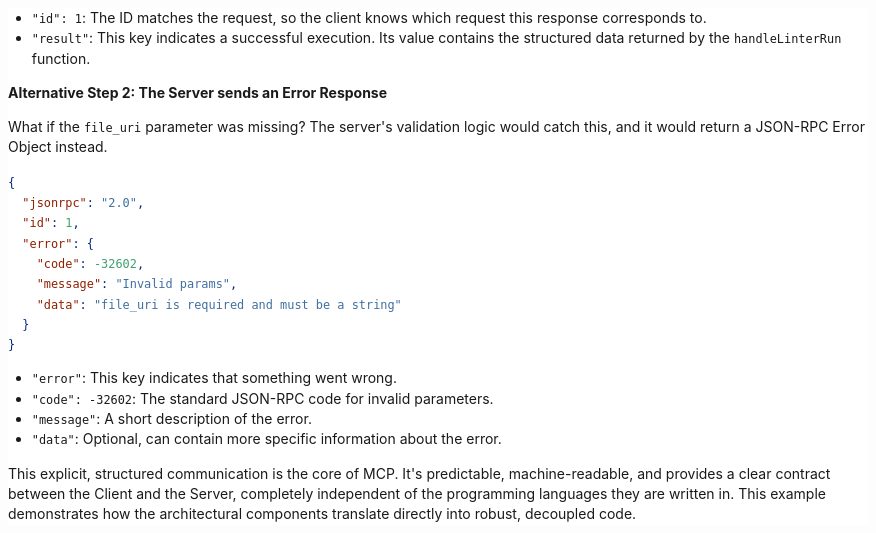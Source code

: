 *   `"id": 1`: The ID matches the request, so the client knows which request this response corresponds to.
*   `"result"`: This key indicates a successful execution. Its value contains the structured data returned by the `handleLinterRun` function.

**Alternative Step 2: The Server sends an Error Response**

What if the `file_uri` parameter was missing? The server's validation logic would catch this, and it would return a JSON-RPC Error Object instead.

```json
{
  "jsonrpc": "2.0",
  "id": 1,
  "error": {
    "code": -32602,
    "message": "Invalid params",
    "data": "file_uri is required and must be a string"
  }
}

```

*   `"error"`: This key indicates that something went wrong.
*   `"code": -32602`: The standard JSON-RPC code for invalid parameters.
*   `"message"`: A short description of the error.
*   `"data"`: Optional, can contain more specific information about the error.

This explicit, structured communication is the core of MCP. It's predictable, machine-readable, and provides a clear contract between the Client and the Server, completely independent of the programming languages they are written in. This example demonstrates how the architectural components translate directly into robust, decoupled code.
